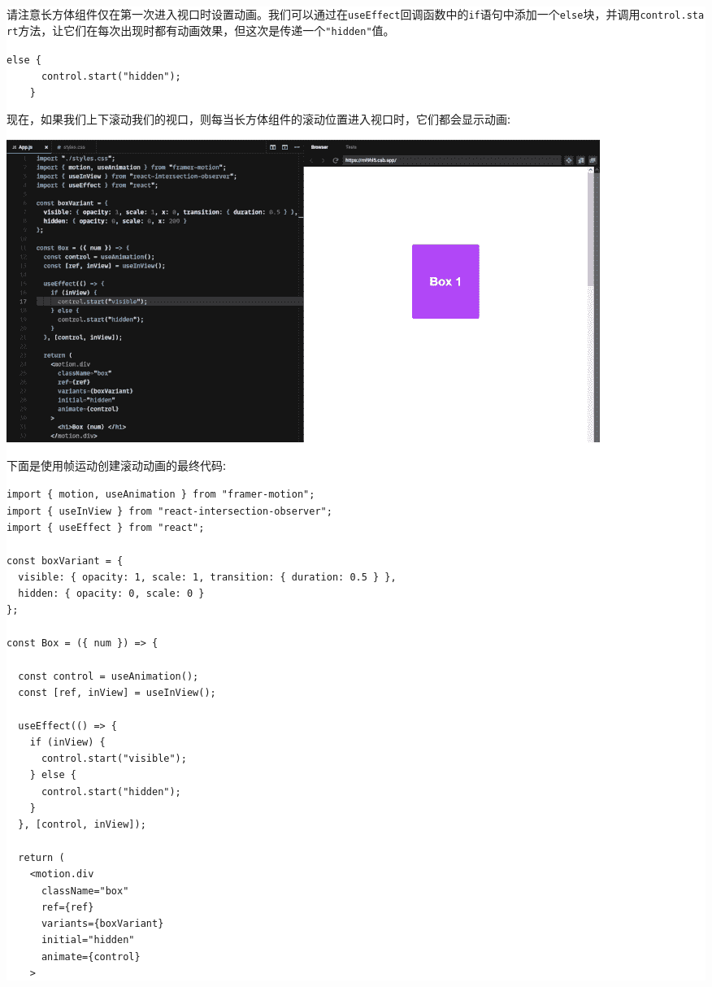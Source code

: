 请注意长方体组件仅在第一次进入视口时设置动画。我们可以通过在`useEffect`回调函数中的`if`语句中添加一个`else`块，并调用`control.start`方法，让它们在每次出现时都有动画效果，但这次是传递一个`"hidden"`值。

```
else {
      control.start("hidden");
    }

```

现在，如果我们上下滚动我们的视口，则每当长方体组件的滚动位置进入视口时，它们都会显示动画:

![Boxes Animate Into Viewport](img/2a6f9e85f970a155542d6936ad92badc.png)

下面是使用帧运动创建滚动动画的最终代码:

```
import { motion, useAnimation } from "framer-motion";
import { useInView } from "react-intersection-observer";
import { useEffect } from "react";

const boxVariant = {
  visible: { opacity: 1, scale: 1, transition: { duration: 0.5 } },
  hidden: { opacity: 0, scale: 0 }
};

const Box = ({ num }) => {

  const control = useAnimation();
  const [ref, inView] = useInView();

  useEffect(() => {
    if (inView) {
      control.start("visible");
    } else {
      control.start("hidden");
    }
  }, [control, inView]);

  return (
    <motion.div
      className="box"
      ref={ref}
      variants={boxVariant}
      initial="hidden"
      animate={control}
    >
```